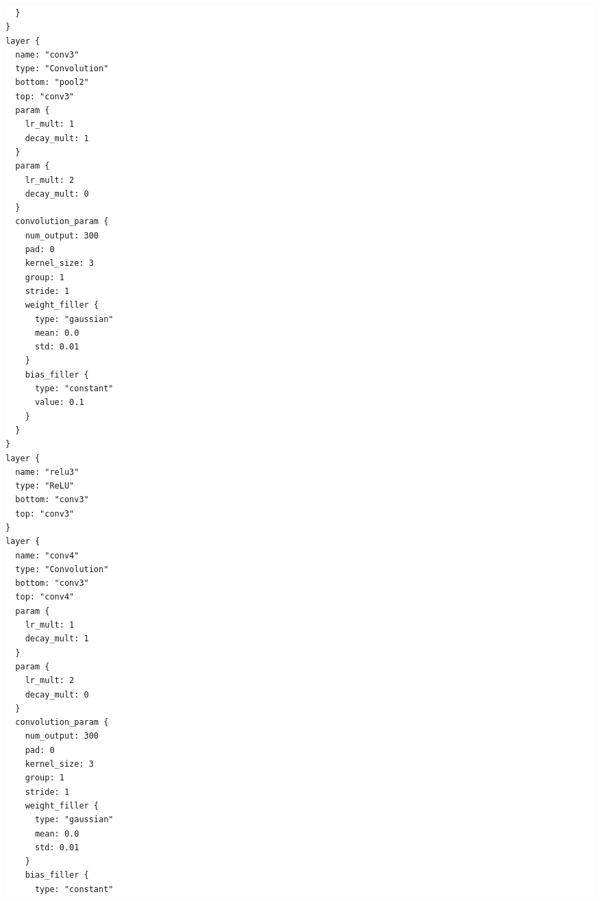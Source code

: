       }
    }
    layer {
      name: "conv3"
      type: "Convolution"
      bottom: "pool2"
      top: "conv3"
      param {
        lr_mult: 1
        decay_mult: 1
      }
      param {
        lr_mult: 2
        decay_mult: 0
      }
      convolution_param {
        num_output: 300
        pad: 0
        kernel_size: 3
        group: 1
        stride: 1
        weight_filler {
          type: "gaussian"
          mean: 0.0
          std: 0.01
        }
        bias_filler {
          type: "constant"
          value: 0.1
        }
      }
    }
    layer {
      name: "relu3"
      type: "ReLU"
      bottom: "conv3"
      top: "conv3"
    }
    layer {
      name: "conv4"
      type: "Convolution"
      bottom: "conv3"
      top: "conv4"
      param {
        lr_mult: 1
        decay_mult: 1
      }
      param {
        lr_mult: 2
        decay_mult: 0
      }
      convolution_param {
        num_output: 300
        pad: 0
        kernel_size: 3
        group: 1
        stride: 1
        weight_filler {
          type: "gaussian"
          mean: 0.0
          std: 0.01
        }
        bias_filler {
          type: "constant"
